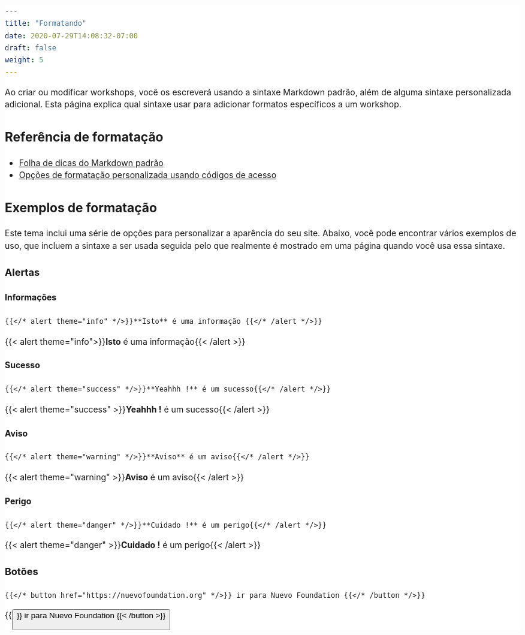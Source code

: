 ```yaml
---
title: "Formatando"
date: 2020-07-29T14:08:32-07:00
draft: false
weight: 5
---
```

Ao criar ou modificar workshops, você os escreverá usando a sintaxe Markdown padrão, além de alguma sintaxe personalizada adicional. Esta página explica qual sintaxe usar para adicionar formatos específicos a um workshop.

## Referência de formatação

- [Folha de dicas do Markdown padrão](https://github.com/adam-p/markdown-here/wiki/Markdown-Cheatsheet)
- [Opções de formatação personalizada usando códigos de acesso](/guidelines/shortcodes/)

## Exemplos de formatação

Este tema inclui uma série de opções para personalizar a aparência do seu site. Abaixo, você pode encontrar vários exemplos de uso, que incluem a sintaxe a ser usada seguida pelo que realmente é mostrado em uma página quando você usa essa sintaxe.

### Alertas

#### Informações

    {{</* alert theme="info" */>}}**Isto** é uma informação {{</* /alert */>}}

{{< alert theme="info">}}**Isto** é uma informação{{< /alert >}}

#### Sucesso

    {{</* alert theme="success" */>}}**Yeahhh !** é um sucesso{{</* /alert */>}}

{{< alert theme="success" >}}**Yeahhh !** é um sucesso{{< /alert >}}

#### Aviso

    {{</* alert theme="warning" */>}}**Aviso** é um aviso{{</* /alert */>}}

{{< alert theme="warning" >}}**Aviso** é um aviso{{< /alert >}}

#### Perigo

    {{</* alert theme="danger" */>}}**Cuidado !** é um perigo{{</* /alert */>}}

{{< alert theme="danger" >}}**Cuidado !** é um perigo{{< /alert >}}

### Botões

    {{</* button href="https://nuevofoundation.org" */>}} ir para Nuevo Foundation {{</* /button */>}}

{{<button href="https://google.com" >}} ir para Nuevo Foundation {{< /button >}}

